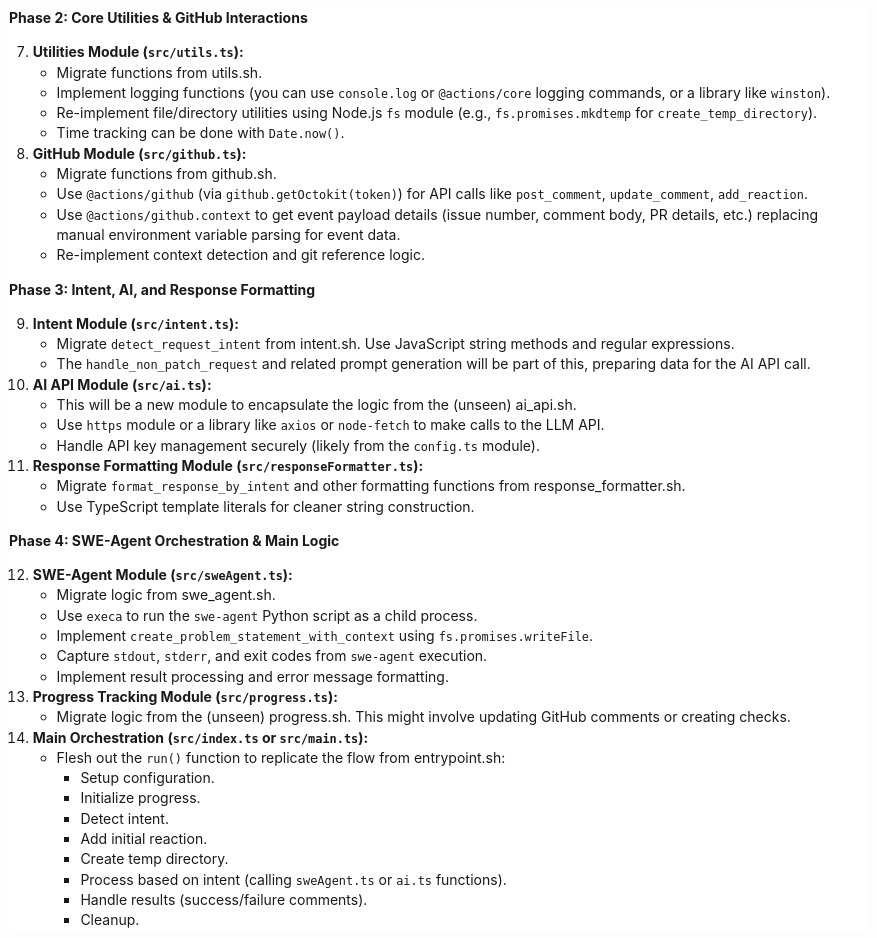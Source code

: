 **Phase 2: Core Utilities & GitHub Interactions**

7.  **Utilities Module (`src/utils.ts`):**
    *   Migrate functions from utils.sh.
    *   Implement logging functions (you can use `console.log` or `@actions/core` logging commands, or a library like `winston`).
    *   Re-implement file/directory utilities using Node.js `fs` module (e.g., `fs.promises.mkdtemp` for `create_temp_directory`).
    *   Time tracking can be done with `Date.now()`.
8.  **GitHub Module (`src/github.ts`):**
    *   Migrate functions from github.sh.
    *   Use `@actions/github` (via `github.getOctokit(token)`) for API calls like `post_comment`, `update_comment`, `add_reaction`.
    *   Use `@actions/github.context` to get event payload details (issue number, comment body, PR details, etc.) replacing manual environment variable parsing for event data.
    *   Re-implement context detection and git reference logic.

**Phase 3: Intent, AI, and Response Formatting**

9.  **Intent Module (`src/intent.ts`):**
    *   Migrate `detect_request_intent` from intent.sh. Use JavaScript string methods and regular expressions.
    *   The `handle_non_patch_request` and related prompt generation will be part of this, preparing data for the AI API call.
10. **AI API Module (`src/ai.ts`):**
    *   This will be a new module to encapsulate the logic from the (unseen) ai_api.sh.
    *   Use `https` module or a library like `axios` or `node-fetch` to make calls to the LLM API.
    *   Handle API key management securely (likely from the `config.ts` module).
11. **Response Formatting Module (`src/responseFormatter.ts`):**
    *   Migrate `format_response_by_intent` and other formatting functions from response_formatter.sh.
    *   Use TypeScript template literals for cleaner string construction.

**Phase 4: SWE-Agent Orchestration & Main Logic**

12. **SWE-Agent Module (`src/sweAgent.ts`):**
    *   Migrate logic from swe_agent.sh.
    *   Use `execa` to run the `swe-agent` Python script as a child process.
    *   Implement `create_problem_statement_with_context` using `fs.promises.writeFile`.
    *   Capture `stdout`, `stderr`, and exit codes from `swe-agent` execution.
    *   Implement result processing and error message formatting.
13. **Progress Tracking Module (`src/progress.ts`):**
    *   Migrate logic from the (unseen) progress.sh. This might involve updating GitHub comments or creating checks.
14. **Main Orchestration (`src/index.ts` or `src/main.ts`):**
    *   Flesh out the `run()` function to replicate the flow from entrypoint.sh:
        *   Setup configuration.
        *   Initialize progress.
        *   Detect intent.
        *   Add initial reaction.
        *   Create temp directory.
        *   Process based on intent (calling `sweAgent.ts` or `ai.ts` functions).
        *   Handle results (success/failure comments).
        *   Cleanup.
